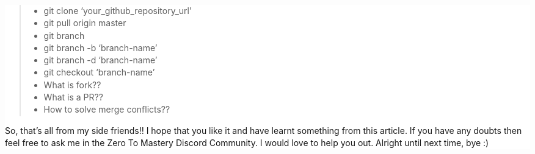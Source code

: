 > - git clone ‘your_github_repository_url’
> - git pull origin master
> - git branch
> - git branch -b ‘branch-name’
> - git branch -d ‘branch-name’
> - git checkout ‘branch-name’
> - What is fork??
> - What is a PR??
> - How to solve merge conflicts??

So, that’s all from my side friends!! I hope that you like it and have learnt something from this article. If you have any doubts then feel free to ask me in the Zero To Mastery Discord Community. I would love to help you out. Alright until next time, bye :)
